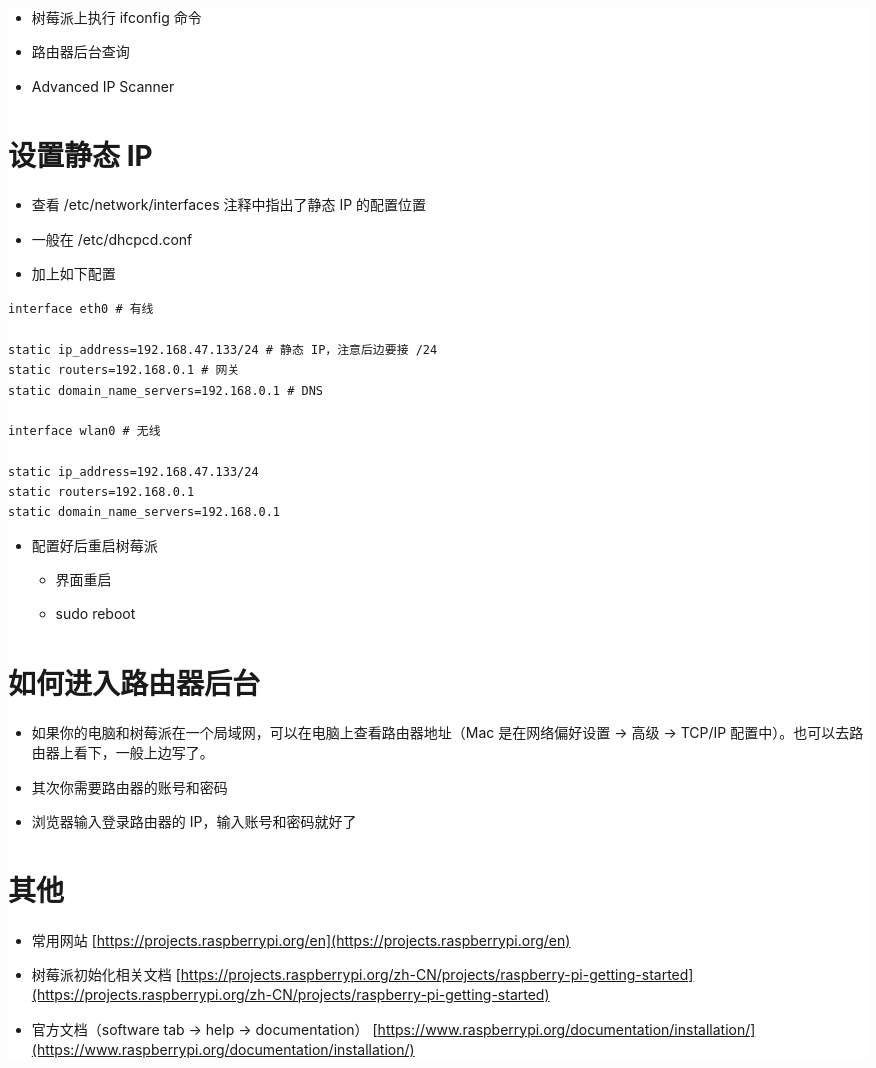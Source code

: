 * 树莓派上执行 ifconfig 命令

* 路由器后台查询

* Advanced IP Scanner

# 设置静态 IP

* 查看 /etc/network/interfaces 注释中指出了静态 IP 的配置位置

* 一般在 /etc/dhcpcd.conf

* 加上如下配置

```
interface eth0 # 有线

static ip_address=192.168.47.133/24 # 静态 IP，注意后边要接 /24
static routers=192.168.0.1 # 网关
static domain_name_servers=192.168.0.1 # DNS

interface wlan0 # 无线

static ip_address=192.168.47.133/24
static routers=192.168.0.1
static domain_name_servers=192.168.0.1
```

* 配置好后重启树莓派

	- 界面重启

	- sudo reboot

# 如何进入路由器后台

* 如果你的电脑和树莓派在一个局域网，可以在电脑上查看路由器地址（Mac 是在网络偏好设置 -> 高级 -> TCP/IP 配置中）。也可以去路由器上看下，一般上边写了。

* 其次你需要路由器的账号和密码

* 浏览器输入登录路由器的 IP，输入账号和密码就好了
 	
# 其他 

* 常用网站 [https://projects.raspberrypi.org/en](https://projects.raspberrypi.org/en)

* 树莓派初始化相关文档 [https://projects.raspberrypi.org/zh-CN/projects/raspberry-pi-getting-started](https://projects.raspberrypi.org/zh-CN/projects/raspberry-pi-getting-started)

* 官方文档（software tab -> help -> documentation） [https://www.raspberrypi.org/documentation/installation/](https://www.raspberrypi.org/documentation/installation/)


      